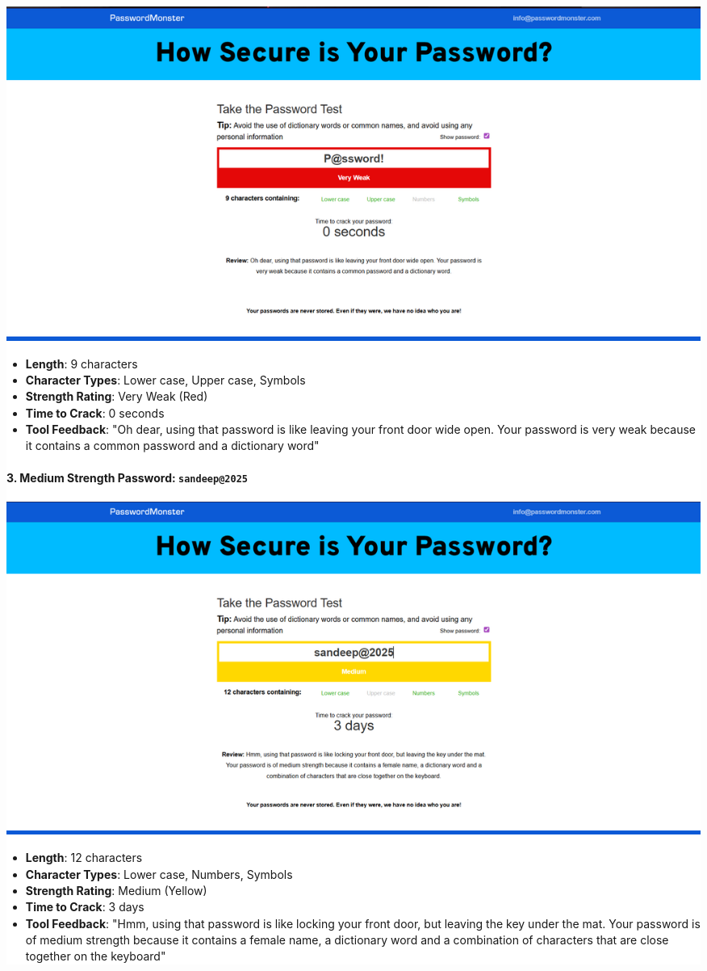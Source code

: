 ![Very Weak Password Test](screenshots/Screenshot%202025-08-12%20134031.png)
- **Length**: 9 characters
- **Character Types**: Lower case, Upper case, Symbols
- **Strength Rating**: Very Weak (Red)
- **Time to Crack**: 0 seconds
- **Tool Feedback**: "Oh dear, using that password is like leaving your front door wide open. Your password is very weak because it contains a common password and a dictionary word"

#### 3. Medium Strength Password: `sandeep@2025`
![Medium Strength Password Test](screenshots/Screenshot%202025-08-12%20133945.png)
- **Length**: 12 characters
- **Character Types**: Lower case, Numbers, Symbols
- **Strength Rating**: Medium (Yellow)
- **Time to Crack**: 3 days
- **Tool Feedback**: "Hmm, using that password is like locking your front door, but leaving the key under the mat. Your password is of medium strength because it contains a female name, a dictionary word and a combination of characters that are close together on the keyboard"
